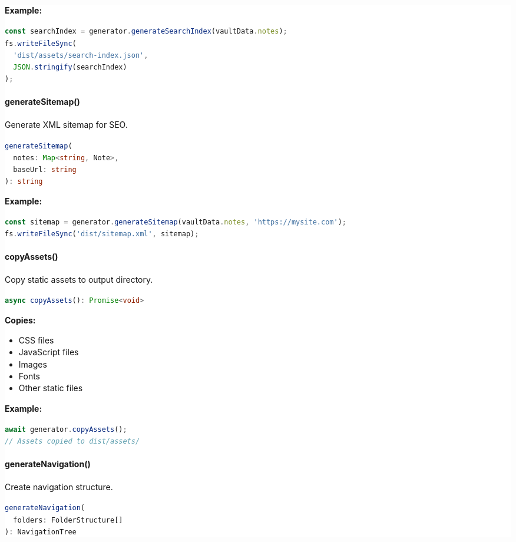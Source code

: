```typescript
```

**Example:**
```typescript
const searchIndex = generator.generateSearchIndex(vaultData.notes);
fs.writeFileSync(
  'dist/assets/search-index.json',
  JSON.stringify(searchIndex)
);
```

#### generateSitemap()

Generate XML sitemap for SEO.

```typescript
generateSitemap(
  notes: Map<string, Note>,
  baseUrl: string
): string
```

**Example:**
```typescript
const sitemap = generator.generateSitemap(vaultData.notes, 'https://mysite.com');
fs.writeFileSync('dist/sitemap.xml', sitemap);
```

#### copyAssets()

Copy static assets to output directory.

```typescript
async copyAssets(): Promise<void>
```

**Copies:**
- CSS files
- JavaScript files
- Images
- Fonts
- Other static files

**Example:**
```typescript
await generator.copyAssets();
// Assets copied to dist/assets/
```

#### generateNavigation()

Create navigation structure.

```typescript
generateNavigation(
  folders: FolderStructure[]
): NavigationTree
```
